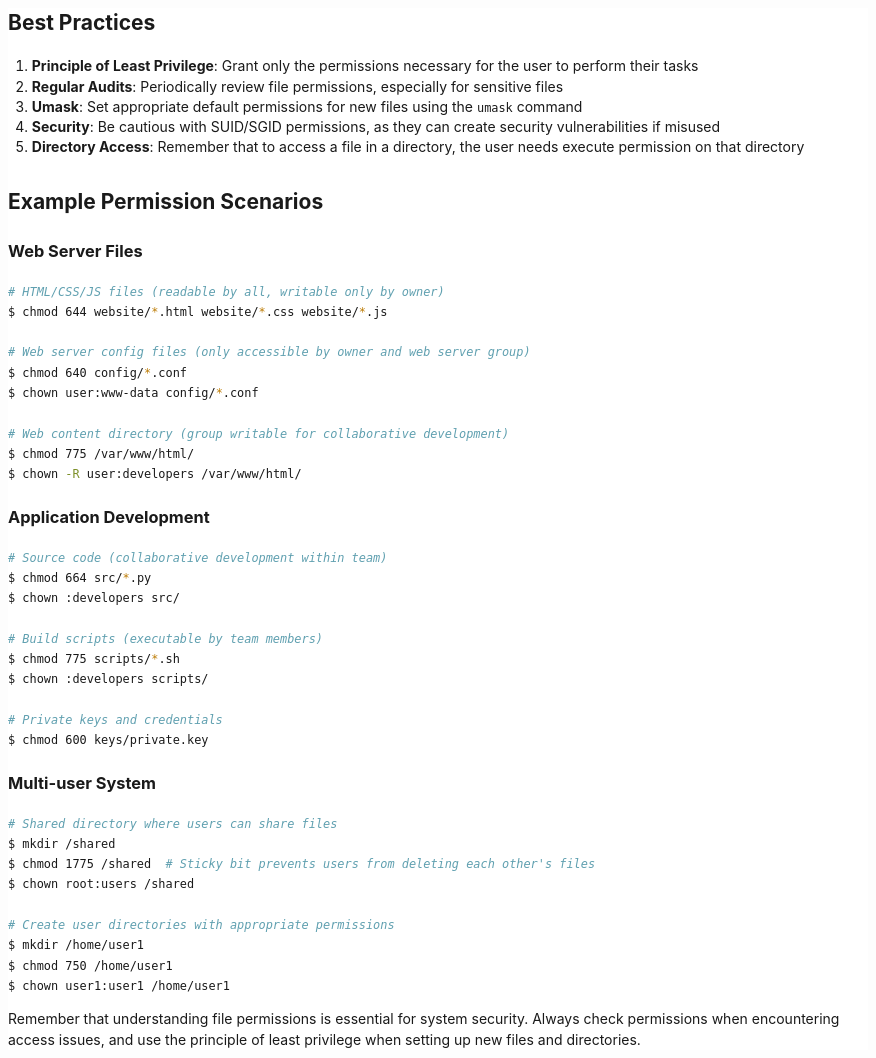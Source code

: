 ## Best Practices

1. **Principle of Least Privilege**: Grant only the permissions necessary for the user to perform their tasks
2. **Regular Audits**: Periodically review file permissions, especially for sensitive files
3. **Umask**: Set appropriate default permissions for new files using the `umask` command
4. **Security**: Be cautious with SUID/SGID permissions, as they can create security vulnerabilities if misused
5. **Directory Access**: Remember that to access a file in a directory, the user needs execute permission on that directory

## Example Permission Scenarios

### Web Server Files

```bash
# HTML/CSS/JS files (readable by all, writable only by owner)
$ chmod 644 website/*.html website/*.css website/*.js

# Web server config files (only accessible by owner and web server group)
$ chmod 640 config/*.conf
$ chown user:www-data config/*.conf

# Web content directory (group writable for collaborative development)
$ chmod 775 /var/www/html/
$ chown -R user:developers /var/www/html/
```

### Application Development

```bash
# Source code (collaborative development within team)
$ chmod 664 src/*.py
$ chown :developers src/

# Build scripts (executable by team members)
$ chmod 775 scripts/*.sh
$ chown :developers scripts/

# Private keys and credentials
$ chmod 600 keys/private.key
```

### Multi-user System

```bash
# Shared directory where users can share files
$ mkdir /shared
$ chmod 1775 /shared  # Sticky bit prevents users from deleting each other's files
$ chown root:users /shared

# Create user directories with appropriate permissions
$ mkdir /home/user1
$ chmod 750 /home/user1
$ chown user1:user1 /home/user1
```

Remember that understanding file permissions is essential for system security. Always check permissions when encountering access issues, and use the principle of least privilege when setting up new files and directories.
